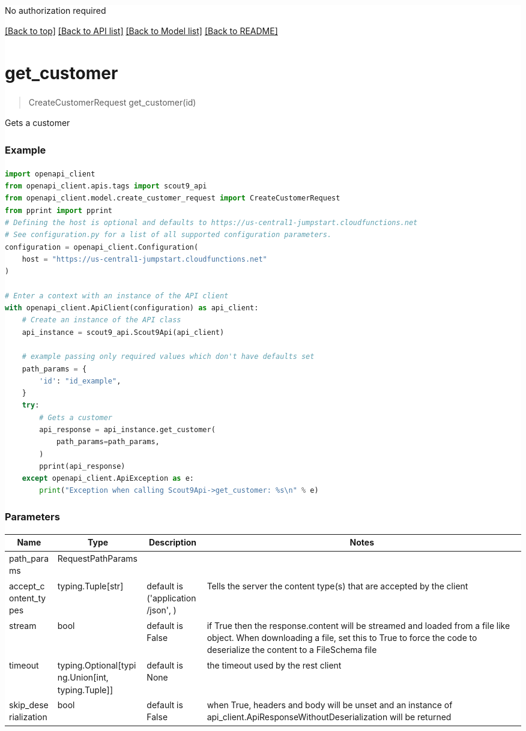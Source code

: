 No authorization required

[[Back to top]](#__pageTop) [[Back to API list]](../../../README.md#documentation-for-api-endpoints) [[Back to Model list]](../../../README.md#documentation-for-models) [[Back to README]](../../../README.md)

# **get_customer**
<a id="get_customer"></a>
> CreateCustomerRequest get_customer(id)

Gets a customer

### Example

```python
import openapi_client
from openapi_client.apis.tags import scout9_api
from openapi_client.model.create_customer_request import CreateCustomerRequest
from pprint import pprint
# Defining the host is optional and defaults to https://us-central1-jumpstart.cloudfunctions.net
# See configuration.py for a list of all supported configuration parameters.
configuration = openapi_client.Configuration(
    host = "https://us-central1-jumpstart.cloudfunctions.net"
)

# Enter a context with an instance of the API client
with openapi_client.ApiClient(configuration) as api_client:
    # Create an instance of the API class
    api_instance = scout9_api.Scout9Api(api_client)

    # example passing only required values which don't have defaults set
    path_params = {
        'id': "id_example",
    }
    try:
        # Gets a customer
        api_response = api_instance.get_customer(
            path_params=path_params,
        )
        pprint(api_response)
    except openapi_client.ApiException as e:
        print("Exception when calling Scout9Api->get_customer: %s\n" % e)
```
### Parameters

Name | Type | Description  | Notes
------------- | ------------- | ------------- | -------------
path_params | RequestPathParams | |
accept_content_types | typing.Tuple[str] | default is ('application/json', ) | Tells the server the content type(s) that are accepted by the client
stream | bool | default is False | if True then the response.content will be streamed and loaded from a file like object. When downloading a file, set this to True to force the code to deserialize the content to a FileSchema file
timeout | typing.Optional[typing.Union[int, typing.Tuple]] | default is None | the timeout used by the rest client
skip_deserialization | bool | default is False | when True, headers and body will be unset and an instance of api_client.ApiResponseWithoutDeserialization will be returned
